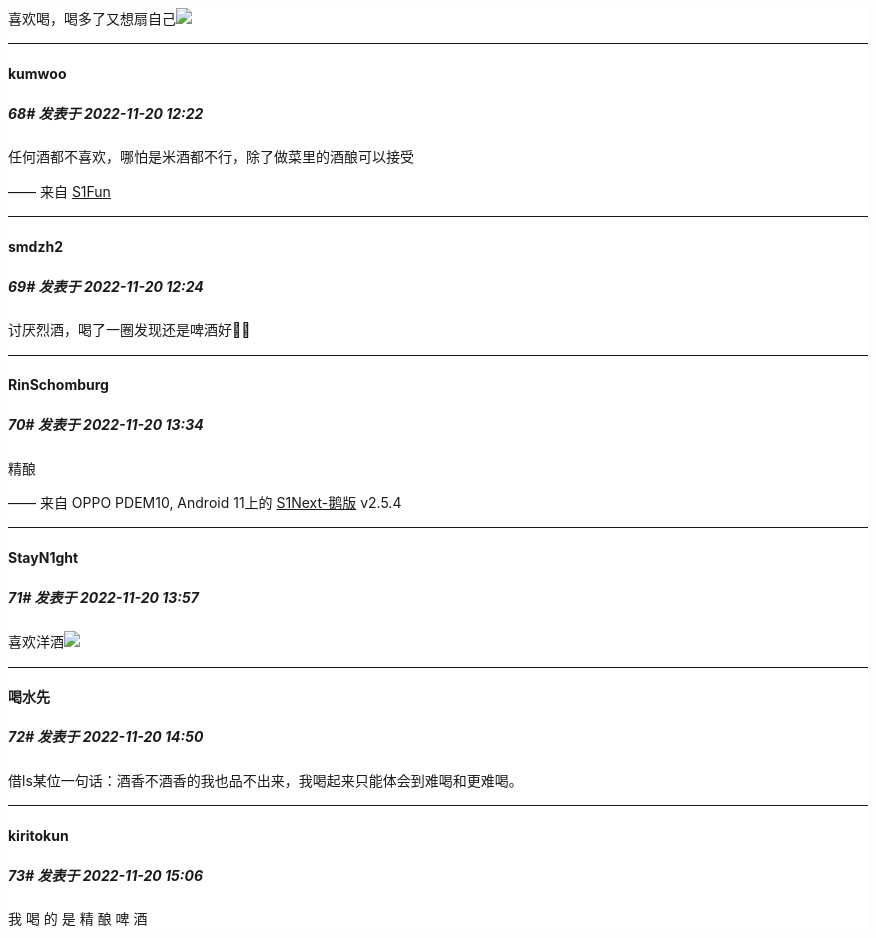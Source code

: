 喜欢喝，喝多了又想扇自己<img src="https://static.saraba1st.com/image/smiley/face2017/002.png" referrerpolicy="no-referrer">

*****

####  kumwoo  
##### 68#       发表于 2022-11-20 12:22

任何酒都不喜欢，哪怕是米酒都不行，除了做菜里的酒酿可以接受

—— 来自 [S1Fun](https://s1fun.koalcat.com)



*****

####  smdzh2  
##### 69#       发表于 2022-11-20 12:24

讨厌烈酒，喝了一圈发现还是啤酒好👌🏻



*****

####  RinSchomburg  
##### 70#       发表于 2022-11-20 13:34

精酿

—— 来自 OPPO PDEM10, Android 11上的 [S1Next-鹅版](https://github.com/ykrank/S1-Next/releases) v2.5.4



*****

####  StayN1ght  
##### 71#       发表于 2022-11-20 13:57

喜欢洋酒<img src="https://static.saraba1st.com/image/smiley/face2017/009.gif" referrerpolicy="no-referrer">



*****

####  喝水先  
##### 72#       发表于 2022-11-20 14:50

借ls某位一句话：酒香不酒香的我也品不出来，我喝起来只能体会到难喝和更难喝。



*****

####  kiritokun  
##### 73#       发表于 2022-11-20 15:06

我 喝 的 是 精 酿 啤 酒
